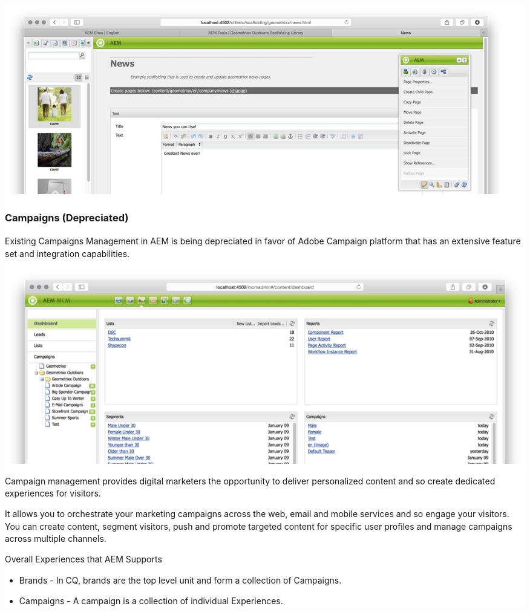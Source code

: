 ![image alt text](/assets/images/manifesto/content-sites-scaffold-classic.png)

### Campaigns (Depreciated)

Existing Campaigns Management in AEM is being depreciated in favor of Adobe Campaign platform that has an extensive feature set and integration capabilities.

![image alt text](/assets/images/manifesto/content-campaigns.png)

Campaign management provides digital marketers the opportunity to deliver personalized content and so create dedicated experiences for visitors.

It allows you to orchestrate your marketing campaigns across the web, email and mobile services and so engage your visitors. You can create content, segment visitors, push and promote targeted content for specific user profiles and manage campaigns across multiple channels.

Overall Experiences that AEM Supports

* Brands - In CQ, brands are the top level unit and form a collection of Campaigns.

* Campaigns - A campaign is a collection of individual Experiences.
